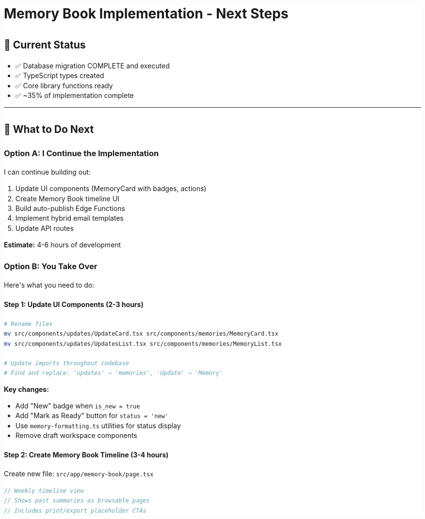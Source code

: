 # Memory Book Implementation - Next Steps

## 🎯 Current Status
- ✅ Database migration COMPLETE and executed
- ✅ TypeScript types created
- ✅ Core library functions ready
- ✅ ~35% of implementation complete

---

## 🚀 What to Do Next

### Option A: I Continue the Implementation

I can continue building out:
1. Update UI components (MemoryCard with badges, actions)
2. Create Memory Book timeline UI
3. Build auto-publish Edge Functions
4. Implement hybrid email templates
5. Update API routes

**Estimate:** 4-6 hours of development

### Option B: You Take Over

Here's what you need to do:

#### Step 1: Update UI Components (2-3 hours)
```bash
# Rename files
mv src/components/updates/UpdateCard.tsx src/components/memories/MemoryCard.tsx
mv src/components/updates/UpdatesList.tsx src/components/memories/MemoryList.tsx

# Update imports throughout codebase
# Find and replace: 'updates' → 'memories', 'Update' → 'Memory'
```

**Key changes:**
- Add "New" badge when `is_new = true`
- Add "Mark as Ready" button for `status = 'new'`
- Use `memory-formatting.ts` utilities for status display
- Remove draft workspace components

#### Step 2: Create Memory Book Timeline (3-4 hours)
Create new file: `src/app/memory-book/page.tsx`
```typescript
// Weekly timeline view
// Shows past summaries as browsable pages
// Includes print/export placeholder CTAs
```
